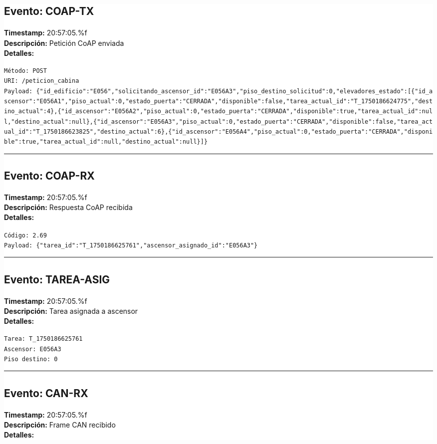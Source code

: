 
## Evento: COAP-TX

**Timestamp:** 20:57:05.%f  
**Descripción:** Petición CoAP enviada  
**Detalles:**

```
Método: POST
URI: /peticion_cabina
Payload: {"id_edificio":"E056","solicitando_ascensor_id":"E056A3","piso_destino_solicitud":0,"elevadores_estado":[{"id_ascensor":"E056A1","piso_actual":0,"estado_puerta":"CERRADA","disponible":false,"tarea_actual_id":"T_1750186624775","destino_actual":4},{"id_ascensor":"E056A2","piso_actual":0,"estado_puerta":"CERRADA","disponible":true,"tarea_actual_id":null,"destino_actual":null},{"id_ascensor":"E056A3","piso_actual":0,"estado_puerta":"CERRADA","disponible":false,"tarea_actual_id":"T_1750186623825","destino_actual":6},{"id_ascensor":"E056A4","piso_actual":0,"estado_puerta":"CERRADA","disponible":true,"tarea_actual_id":null,"destino_actual":null}]}
```

---

## Evento: COAP-RX

**Timestamp:** 20:57:05.%f  
**Descripción:** Respuesta CoAP recibida  
**Detalles:**

```
Código: 2.69
Payload: {"tarea_id":"T_1750186625761","ascensor_asignado_id":"E056A3"}
```

---

## Evento: TAREA-ASIG

**Timestamp:** 20:57:05.%f  
**Descripción:** Tarea asignada a ascensor  
**Detalles:**

```
Tarea: T_1750186625761
Ascensor: E056A3
Piso destino: 0
```

---

## Evento: CAN-RX

**Timestamp:** 20:57:05.%f  
**Descripción:** Frame CAN recibido  
**Detalles:**
